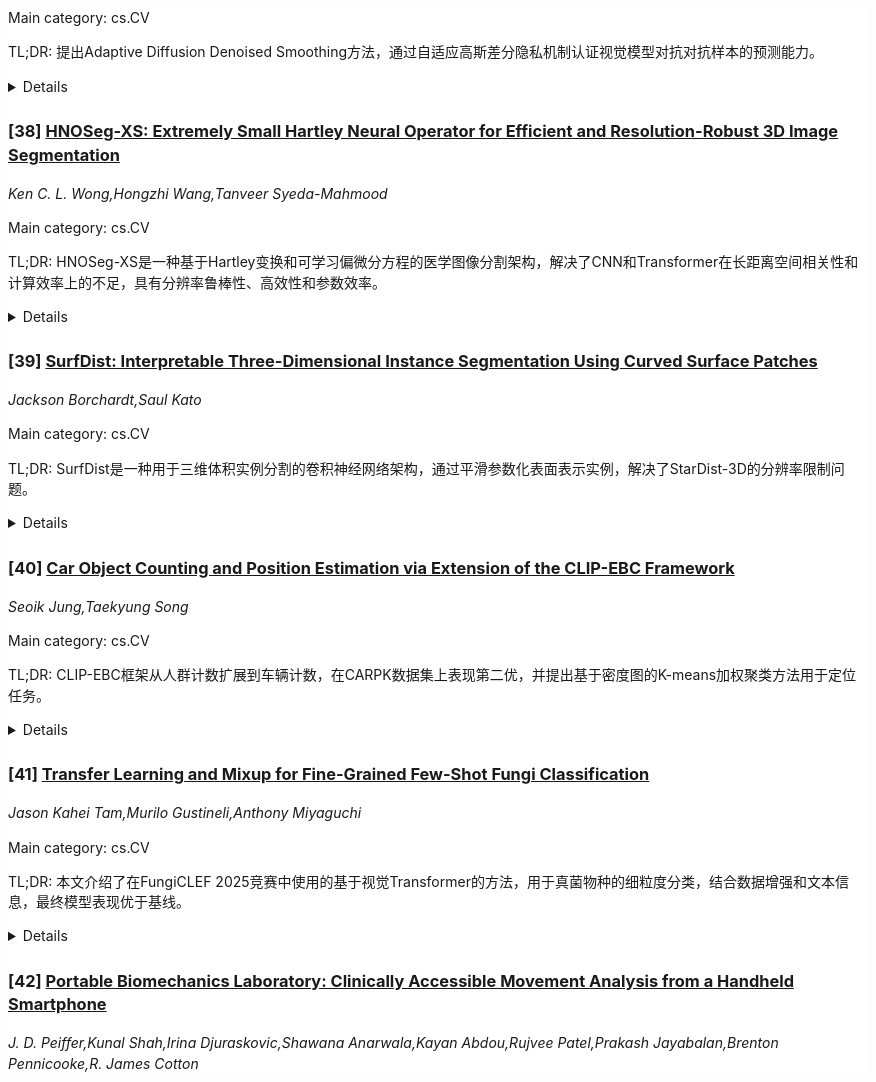 Main category: cs.CV

TL;DR: 提出Adaptive Diffusion Denoised Smoothing方法，通过自适应高斯差分隐私机制认证视觉模型对抗对抗样本的预测能力。


<details><summary>Details</summary></details>


### [38] [HNOSeg-XS: Extremely Small Hartley Neural Operator for Efficient and Resolution-Robust 3D Image Segmentation](https://arxiv.org/abs/2507.08205)
*Ken C. L. Wong,Hongzhi Wang,Tanveer Syeda-Mahmood*

Main category: cs.CV

TL;DR: HNOSeg-XS是一种基于Hartley变换和可学习偏微分方程的医学图像分割架构，解决了CNN和Transformer在长距离空间相关性和计算效率上的不足，具有分辨率鲁棒性、高效性和参数效率。


<details><summary>Details</summary></details>


### [39] [SurfDist: Interpretable Three-Dimensional Instance Segmentation Using Curved Surface Patches](https://arxiv.org/abs/2507.08223)
*Jackson Borchardt,Saul Kato*

Main category: cs.CV

TL;DR: SurfDist是一种用于三维体积实例分割的卷积神经网络架构，通过平滑参数化表面表示实例，解决了StarDist-3D的分辨率限制问题。


<details><summary>Details</summary></details>


### [40] [Car Object Counting and Position Estimation via Extension of the CLIP-EBC Framework](https://arxiv.org/abs/2507.08240)
*Seoik Jung,Taekyung Song*

Main category: cs.CV

TL;DR: CLIP-EBC框架从人群计数扩展到车辆计数，在CARPK数据集上表现第二优，并提出基于密度图的K-means加权聚类方法用于定位任务。


<details><summary>Details</summary></details>


### [41] [Transfer Learning and Mixup for Fine-Grained Few-Shot Fungi Classification](https://arxiv.org/abs/2507.08248)
*Jason Kahei Tam,Murilo Gustineli,Anthony Miyaguchi*

Main category: cs.CV

TL;DR: 本文介绍了在FungiCLEF 2025竞赛中使用的基于视觉Transformer的方法，用于真菌物种的细粒度分类，结合数据增强和文本信息，最终模型表现优于基线。


<details><summary>Details</summary></details>


### [42] [Portable Biomechanics Laboratory: Clinically Accessible Movement Analysis from a Handheld Smartphone](https://arxiv.org/abs/2507.08268)
*J. D. Peiffer,Kunal Shah,Irina Djuraskovic,Shawana Anarwala,Kayan Abdou,Rujvee Patel,Prakash Jayabalan,Brenton Pennicooke,R. James Cotton*
